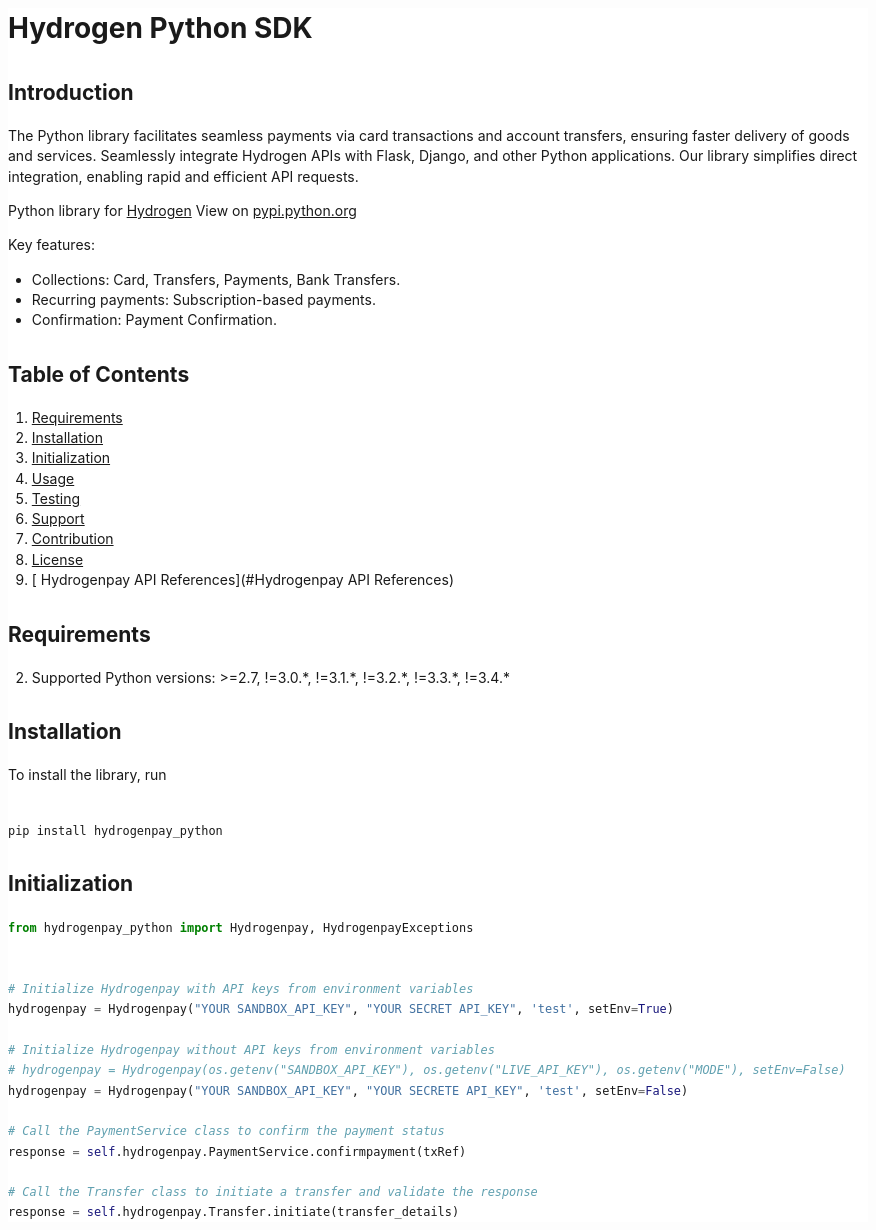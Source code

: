 # Hydrogen Python SDK

## Introduction

The Python library facilitates seamless payments via card transactions and account transfers, ensuring faster delivery of goods and services. 
Seamlessly integrate Hydrogen APIs with Flask, Django, and other Python applications. Our library simplifies direct integration, enabling rapid and efficient API requests.

Python library for [Hydrogen](https://hydrogenpay.com/)
View on [pypi.python.org](https://pypi.org/project/hydrogenpay-python/1.0.0/)

Key features:

- Collections: Card, Transfers, Payments, Bank Transfers.
- Recurring payments: Subscription-based payments.
- Confirmation: Payment Confirmation.

## Table of Contents
1. [Requirements](#requirements)
2. [Installation](#installation)
3. [Initialization](#initialization)
4. [Usage](#usage)
5. [Testing](#testing)
5. [Support](#Support)
6. [Contribution](#Contribution)
7. [License](#License)
7. [ Hydrogenpay API References](#Hydrogenpay API References)


## Requirements
2. Supported Python versions: >=2.7, !=3.0.\*, !=3.1.\*, !=3.2.\*, !=3.3.\*, !=3.4.\*


## Installation
To install the library, run

```sh

pip install hydrogenpay_python


```

## Initialization

```py
from hydrogenpay_python import Hydrogenpay, HydrogenpayExceptions


# Initialize Hydrogenpay with API keys from environment variables
hydrogenpay = Hydrogenpay("YOUR SANDBOX_API_KEY", "YOUR SECRET API_KEY", 'test', setEnv=True)

# Initialize Hydrogenpay without API keys from environment variables
# hydrogenpay = Hydrogenpay(os.getenv("SANDBOX_API_KEY"), os.getenv("LIVE_API_KEY"), os.getenv("MODE"), setEnv=False)
hydrogenpay = Hydrogenpay("YOUR SANDBOX_API_KEY", "YOUR SECRETE API_KEY", 'test', setEnv=False)

# Call the PaymentService class to confirm the payment status
response = self.hydrogenpay.PaymentService.confirmpayment(txRef)

# Call the Transfer class to initiate a transfer and validate the response
response = self.hydrogenpay.Transfer.initiate(transfer_details)
```